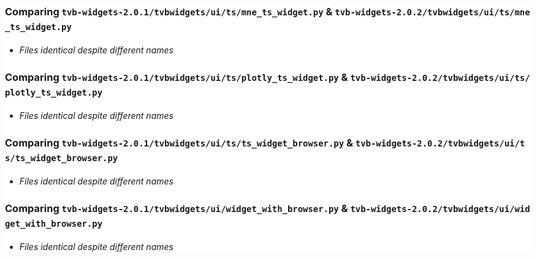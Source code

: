 ### Comparing `tvb-widgets-2.0.1/tvbwidgets/ui/ts/mne_ts_widget.py` & `tvb-widgets-2.0.2/tvbwidgets/ui/ts/mne_ts_widget.py`

 * *Files identical despite different names*

### Comparing `tvb-widgets-2.0.1/tvbwidgets/ui/ts/plotly_ts_widget.py` & `tvb-widgets-2.0.2/tvbwidgets/ui/ts/plotly_ts_widget.py`

 * *Files identical despite different names*

### Comparing `tvb-widgets-2.0.1/tvbwidgets/ui/ts/ts_widget_browser.py` & `tvb-widgets-2.0.2/tvbwidgets/ui/ts/ts_widget_browser.py`

 * *Files identical despite different names*

### Comparing `tvb-widgets-2.0.1/tvbwidgets/ui/widget_with_browser.py` & `tvb-widgets-2.0.2/tvbwidgets/ui/widget_with_browser.py`

 * *Files identical despite different names*

